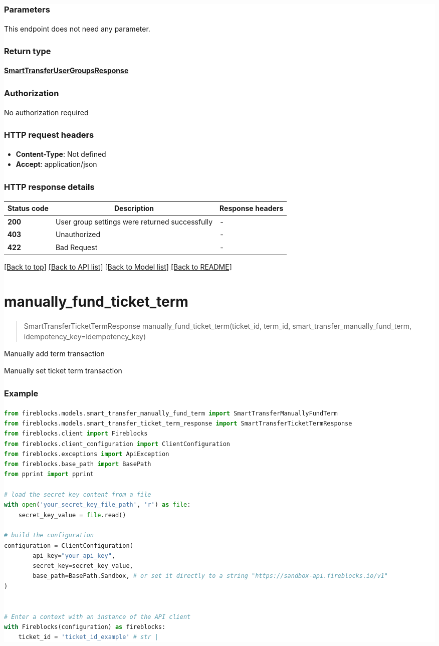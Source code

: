 

### Parameters

This endpoint does not need any parameter.

### Return type

[**SmartTransferUserGroupsResponse**](SmartTransferUserGroupsResponse.md)

### Authorization

No authorization required

### HTTP request headers

 - **Content-Type**: Not defined
 - **Accept**: application/json

### HTTP response details

| Status code | Description | Response headers |
|-------------|-------------|------------------|
**200** | User group settings were returned successfully |  -  |
**403** | Unauthorized |  -  |
**422** | Bad Request |  -  |

[[Back to top]](#) [[Back to API list]](../README.md#documentation-for-api-endpoints) [[Back to Model list]](../README.md#documentation-for-models) [[Back to README]](../README.md)

# **manually_fund_ticket_term**
> SmartTransferTicketTermResponse manually_fund_ticket_term(ticket_id, term_id, smart_transfer_manually_fund_term, idempotency_key=idempotency_key)

Manually add term transaction

Manually set ticket term transaction

### Example


```python
from fireblocks.models.smart_transfer_manually_fund_term import SmartTransferManuallyFundTerm
from fireblocks.models.smart_transfer_ticket_term_response import SmartTransferTicketTermResponse
from fireblocks.client import Fireblocks
from fireblocks.client_configuration import ClientConfiguration
from fireblocks.exceptions import ApiException
from fireblocks.base_path import BasePath
from pprint import pprint

# load the secret key content from a file
with open('your_secret_key_file_path', 'r') as file:
    secret_key_value = file.read()

# build the configuration
configuration = ClientConfiguration(
        api_key="your_api_key",
        secret_key=secret_key_value,
        base_path=BasePath.Sandbox, # or set it directly to a string "https://sandbox-api.fireblocks.io/v1"
)


# Enter a context with an instance of the API client
with Fireblocks(configuration) as fireblocks:
    ticket_id = 'ticket_id_example' # str | 
```